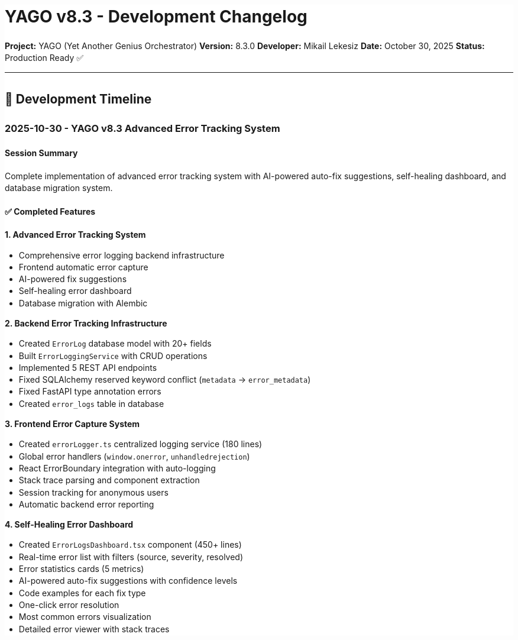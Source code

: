 # YAGO v8.3 - Development Changelog

**Project:** YAGO (Yet Another Genius Orchestrator)
**Version:** 8.3.0
**Developer:** Mikail Lekesiz
**Date:** October 30, 2025
**Status:** Production Ready ✅

---

## 📅 Development Timeline

### 2025-10-30 - YAGO v8.3 Advanced Error Tracking System

#### Session Summary
Complete implementation of advanced error tracking system with AI-powered auto-fix suggestions, self-healing dashboard, and database migration system.

#### ✅ Completed Features

**1. Advanced Error Tracking System**
- Comprehensive error logging backend infrastructure
- Frontend automatic error capture
- AI-powered fix suggestions
- Self-healing error dashboard
- Database migration with Alembic

**2. Backend Error Tracking Infrastructure**
- Created `ErrorLog` database model with 20+ fields
- Built `ErrorLoggingService` with CRUD operations
- Implemented 5 REST API endpoints
- Fixed SQLAlchemy reserved keyword conflict (`metadata` → `error_metadata`)
- Fixed FastAPI type annotation errors
- Created `error_logs` table in database

**3. Frontend Error Capture System**
- Created `errorLogger.ts` centralized logging service (180 lines)
- Global error handlers (`window.onerror`, `unhandledrejection`)
- React ErrorBoundary integration with auto-logging
- Stack trace parsing and component extraction
- Session tracking for anonymous users
- Automatic backend error reporting

**4. Self-Healing Error Dashboard**
- Created `ErrorLogsDashboard.tsx` component (450+ lines)
- Real-time error list with filters (source, severity, resolved)
- Error statistics cards (5 metrics)
- AI-powered auto-fix suggestions with confidence levels
- Code examples for each fix type
- One-click error resolution
- Most common errors visualization
- Detailed error viewer with stack traces
